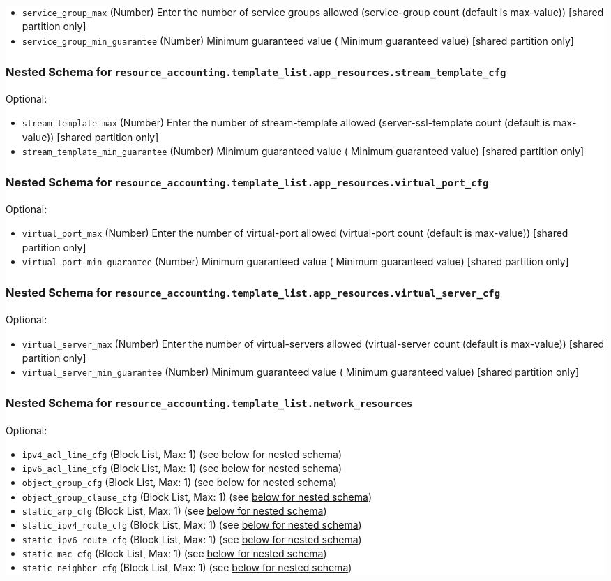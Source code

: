 - `service_group_max` (Number) Enter the number of service groups allowed (service-group count (default is max-value)) [shared partition only]
- `service_group_min_guarantee` (Number) Minimum guaranteed value ( Minimum guaranteed value) [shared partition only]


<a id="nestedblock--resource_accounting--template_list--app_resources--stream_template_cfg"></a>
### Nested Schema for `resource_accounting.template_list.app_resources.stream_template_cfg`

Optional:

- `stream_template_max` (Number) Enter the number of stream-template allowed (server-ssl-template count (default is max-value)) [shared partition only]
- `stream_template_min_guarantee` (Number) Minimum guaranteed value ( Minimum guaranteed value) [shared partition only]


<a id="nestedblock--resource_accounting--template_list--app_resources--virtual_port_cfg"></a>
### Nested Schema for `resource_accounting.template_list.app_resources.virtual_port_cfg`

Optional:

- `virtual_port_max` (Number) Enter the number of virtual-port allowed (virtual-port count (default is max-value)) [shared partition only]
- `virtual_port_min_guarantee` (Number) Minimum guaranteed value ( Minimum guaranteed value) [shared partition only]


<a id="nestedblock--resource_accounting--template_list--app_resources--virtual_server_cfg"></a>
### Nested Schema for `resource_accounting.template_list.app_resources.virtual_server_cfg`

Optional:

- `virtual_server_max` (Number) Enter the number of virtual-servers allowed (virtual-server count (default is max-value)) [shared partition only]
- `virtual_server_min_guarantee` (Number) Minimum guaranteed value ( Minimum guaranteed value) [shared partition only]



<a id="nestedblock--resource_accounting--template_list--network_resources"></a>
### Nested Schema for `resource_accounting.template_list.network_resources`

Optional:

- `ipv4_acl_line_cfg` (Block List, Max: 1) (see [below for nested schema](#nestedblock--resource_accounting--template_list--network_resources--ipv4_acl_line_cfg))
- `ipv6_acl_line_cfg` (Block List, Max: 1) (see [below for nested schema](#nestedblock--resource_accounting--template_list--network_resources--ipv6_acl_line_cfg))
- `object_group_cfg` (Block List, Max: 1) (see [below for nested schema](#nestedblock--resource_accounting--template_list--network_resources--object_group_cfg))
- `object_group_clause_cfg` (Block List, Max: 1) (see [below for nested schema](#nestedblock--resource_accounting--template_list--network_resources--object_group_clause_cfg))
- `static_arp_cfg` (Block List, Max: 1) (see [below for nested schema](#nestedblock--resource_accounting--template_list--network_resources--static_arp_cfg))
- `static_ipv4_route_cfg` (Block List, Max: 1) (see [below for nested schema](#nestedblock--resource_accounting--template_list--network_resources--static_ipv4_route_cfg))
- `static_ipv6_route_cfg` (Block List, Max: 1) (see [below for nested schema](#nestedblock--resource_accounting--template_list--network_resources--static_ipv6_route_cfg))
- `static_mac_cfg` (Block List, Max: 1) (see [below for nested schema](#nestedblock--resource_accounting--template_list--network_resources--static_mac_cfg))
- `static_neighbor_cfg` (Block List, Max: 1) (see [below for nested schema](#nestedblock--resource_accounting--template_list--network_resources--static_neighbor_cfg))